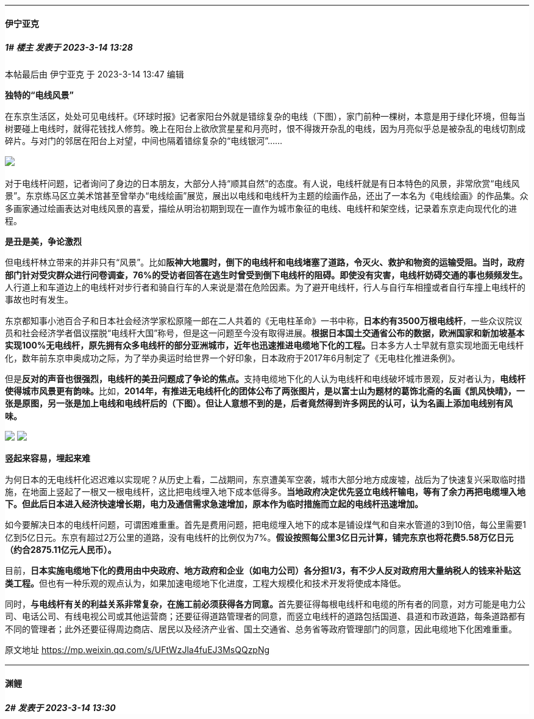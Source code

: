 
*****

####  伊宁亚克  
##### 1#       楼主       发表于 2023-3-14 13:28

 本帖最后由 伊宁亚克 于 2023-3-14 13:47 编辑 

<strong>独特的“电线风景”</strong>

在东京生活区，处处可见电线杆。《环球时报》记者家阳台外就是错综复杂的电线（下图），家门前种一棵树，本意是用于绿化环境，但每当树要碰上电线时，就得花钱找人修剪。晚上在阳台上欲欣赏星星和月亮时，恨不得拨开杂乱的电线，因为月亮似乎总是被杂乱的电线切割成碎片。与对门的邻居在阳台上对望，中间也隔着错综复杂的“电线银河”……

<img src="https://p.sda1.dev/10/fc1c77a216a21496ed94ce88a4ea08dc/IMG_86C5AEAFACBC63B23698A1ECCC6D249D.jpeg" referrerpolicy="no-referrer">

对于电线杆问题，记者询问了身边的日本朋友，大部分人持“顺其自然”的态度。有人说，电线杆就是有日本特色的风景，非常欣赏“电线风景”。东京练马区立美术馆甚至曾举办“电线绘画”展览，展出以电线和电线杆为主题的绘画作品，还出了一本名为《电线绘画》的作品集。众多画家通过绘画表达对电线风景的喜爱，描绘从明治初期到现在一直作为城市象征的电线、电线杆和架空线，记录着东京走向现代化的进程。

<strong>是丑是美，争论激烈</strong>

但电线杆林立带来的并非只有“风景”。比如<strong>阪神大地震时，倒下的电线杆和电线堵塞了道路，令灭火、救护和物资的运输受阻。当时，政府部门针对受灾群众进行问卷调查，76%的受访者回答在逃生时曾受到倒下电线杆的阻碍。即使没有灾害，电线杆妨碍交通的事也频频发生。</strong>人行道上和车道边上的电线杆对步行者和骑自行车的人来说是潜在危险因素。为了避开电线杆，行人与自行车相撞或者自行车撞上电线杆的事故也时有发生。

东京都知事小池百合子和日本社会经济学家松原隆一郎在二人共着的《无电柱革命》一书中称，<strong>日本约有3500万根电线杆</strong>，一些众议院议员和社会经济学者倡议摆脱“电线杆大国”称号，但是这一问题至今没有取得进展。<strong>根据日本国土交通省公布的数据，欧洲国家和新加坡基本实现100%无电线杆，原先拥有众多电线杆的部分亚洲城市，近年也迅速推进电缆地下化的工程。</strong>日本多方人士早就有意实现地面无电线杆化，数年前东京申奥成功之际，为了举办奥运时给世界一个好印象，日本政府于2017年6月制定了《无电柱化推进条例》。

但是<strong>反对的声音也很强烈，电线杆的美丑问题成了争论的焦点。</strong>支持电缆地下化的人认为电线杆和电线破坏城市景观，反对者认为，<strong>电线杆使得城市风景更有韵味。</strong>比如，<strong>2014年，有推进无电线杆化的团体公布了两张图片，是以富士山为题材的葛饰北斋的名画《凯风快晴》，一张是原图，另一张是加上电线和电线杆后的（下图）。但让人意想不到的是，后者竟然得到许多网民的认可，认为名画上添加电线别有风味。</strong>

<img src="https://p.sda1.dev/10/6c58d3379e3235dc1034d317cb722ada/IMG_C7A81DB52E771307FFD7EA781E40CC6B.png" referrerpolicy="no-referrer">
<img src="https://p.sda1.dev/10/e959b57b948ad1f9fb53e861ae96c2fb/IMG_0A639AA10E1C4E665FA7312C70C1D2DA.jpeg" referrerpolicy="no-referrer">

<strong>竖起来容易，埋起来难</strong>

为何日本的无电线杆化迟迟难以实现呢？从历史上看，二战期间，东京遭美军空袭，城市大部分地方成废墟，战后为了快速复兴采取临时措施，在地面上竖起了一根又一根电线杆，这比把电线埋入地下成本低得多。<strong>当地政府决定优先竖立电线杆输电，等有了余力再把电缆埋入地下。但此后日本进入经济快速增长期，电力及通信需求急速增加，原本作为临时措施而立起的电线杆迅速增加。</strong>

如今要解决日本的电线杆问题，可谓困难重重。首先是费用问题，把电缆埋入地下的成本是铺设煤气和自来水管道的3到10倍，每公里需要1亿到5亿日元。东京有超过2万公里的道路，没有电线杆的比例仅为7%。<strong>假设按照每公里3亿日元计算，铺完东京也将花费5.58万亿日元（约合2875.11亿元人民币）。</strong>

目前，<strong>日本实施电缆地下化的费用由中央政府、地方政府和企业（如电力公司）各分担1/3，有不少人反对政府用大量纳税人的钱来补贴这类工程。</strong>但也有一种乐观的观点认为，如果加速电缆地下化进度，工程大规模化和技术开发将使成本降低。

同时，<strong>与电线杆有关的利益关系非常复杂，在施工前必须获得各方同意。</strong>首先要征得每根电线杆和电缆的所有者的同意，对方可能是电力公司、电话公司、有线电视公司或其他运营商；还要征得道路管理者的同意，而竖立电线杆的道路包括国道、县道和市政道路，每条道路都有不同的管理者；此外还要征得周边商店、居民以及经济产业省、国土交通省、总务省等政府管理部门的同意，因此电缆地下化困难重重。

原文地址
https://mp.weixin.qq.com/s/UFtWzJla4fuEJ3MsQQzpNg

*****

####  渊鲤  
##### 2#       发表于 2023-3-14 13:30
